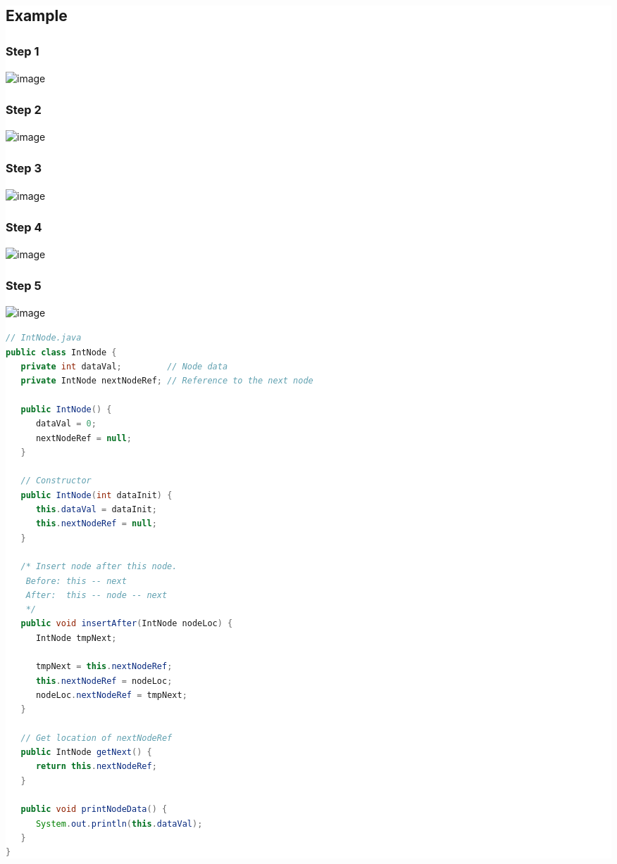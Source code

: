 ## Example
### Step 1
<img width="744" alt="image" src="https://user-images.githubusercontent.com/11669149/218657615-258fbcb8-db03-44c5-8888-519f94cae499.png">

### Step 2
<img width="757" alt="image" src="https://user-images.githubusercontent.com/11669149/218657689-d5a9e5a7-90aa-4b9c-a445-b6a3d1d03f01.png">

### Step 3
<img width="742" alt="image" src="https://user-images.githubusercontent.com/11669149/218657772-87c017ea-5c4d-4fa4-a964-7c3112e22e16.png">

### Step 4
<img width="746" alt="image" src="https://user-images.githubusercontent.com/11669149/218657836-04ede5fd-3853-41c5-95d8-db3c64d3edee.png">

### Step 5
<img width="738" alt="image" src="https://user-images.githubusercontent.com/11669149/218657936-8e9753d7-bc1d-4956-8daf-03a7c331c04c.png">


```java
// IntNode.java
public class IntNode {
   private int dataVal;         // Node data
   private IntNode nextNodeRef; // Reference to the next node

   public IntNode() {
      dataVal = 0;
      nextNodeRef = null;
   }

   // Constructor
   public IntNode(int dataInit) {
      this.dataVal = dataInit;
      this.nextNodeRef = null;
   }

   /* Insert node after this node.
    Before: this -- next
    After:  this -- node -- next
    */
   public void insertAfter(IntNode nodeLoc) {
      IntNode tmpNext;

      tmpNext = this.nextNodeRef;
      this.nextNodeRef = nodeLoc;
      nodeLoc.nextNodeRef = tmpNext;
   }

   // Get location of nextNodeRef
   public IntNode getNext() {
      return this.nextNodeRef;
   }

   public void printNodeData() {
      System.out.println(this.dataVal);
   }
}
```
    